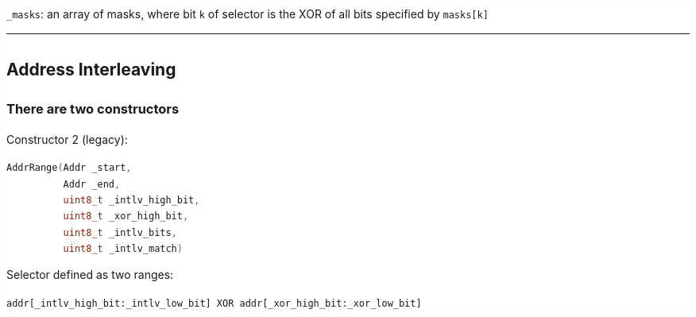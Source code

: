 `_masks`: an array of masks, where bit `k` of selector is the XOR of all bits specified by `masks[k]`

---

## Address Interleaving

### There are two constructors

Constructor 2 (legacy):

```cpp
AddrRange(Addr _start,
          Addr _end,
          uint8_t _intlv_high_bit,
          uint8_t _xor_high_bit,
          uint8_t _intlv_bits,
          uint8_t _intlv_match)
```

Selector defined as two ranges:

```code
addr[_intlv_high_bit:_intlv_low_bit] XOR addr[_xor_high_bit:_xor_low_bit]
```
